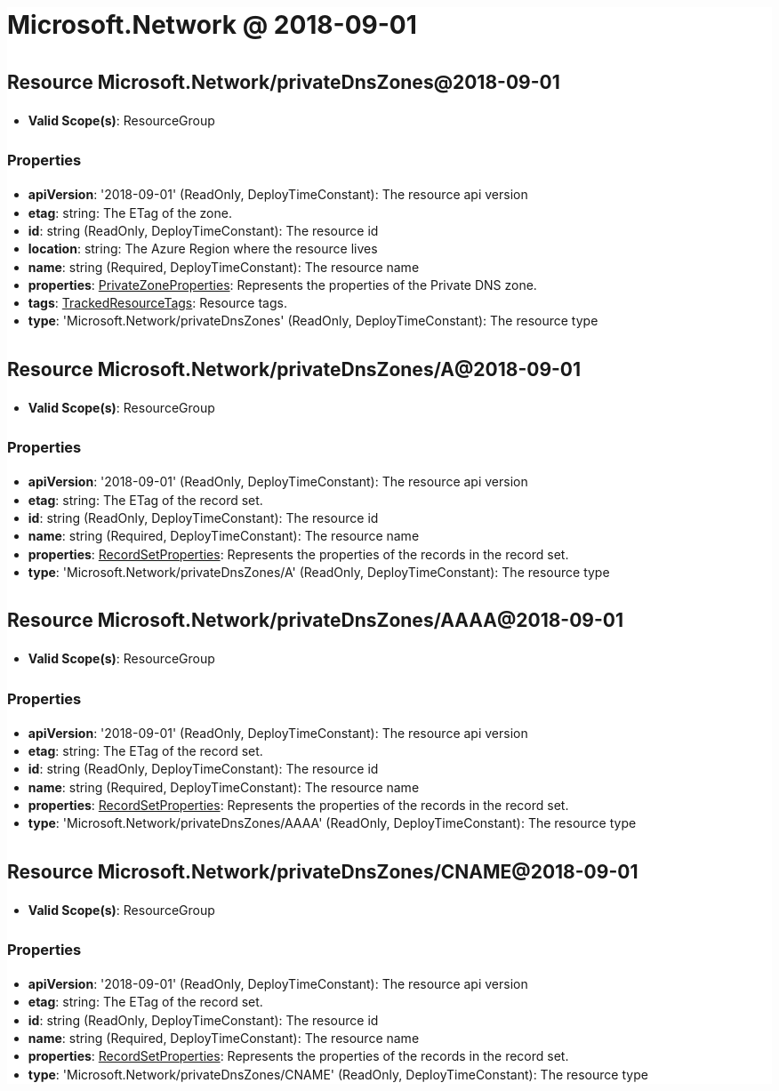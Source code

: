 # Microsoft.Network @ 2018-09-01

## Resource Microsoft.Network/privateDnsZones@2018-09-01
* **Valid Scope(s)**: ResourceGroup
### Properties
* **apiVersion**: '2018-09-01' (ReadOnly, DeployTimeConstant): The resource api version
* **etag**: string: The ETag of the zone.
* **id**: string (ReadOnly, DeployTimeConstant): The resource id
* **location**: string: The Azure Region where the resource lives
* **name**: string (Required, DeployTimeConstant): The resource name
* **properties**: [PrivateZoneProperties](#privatezoneproperties): Represents the properties of the Private DNS zone.
* **tags**: [TrackedResourceTags](#trackedresourcetags): Resource tags.
* **type**: 'Microsoft.Network/privateDnsZones' (ReadOnly, DeployTimeConstant): The resource type

## Resource Microsoft.Network/privateDnsZones/A@2018-09-01
* **Valid Scope(s)**: ResourceGroup
### Properties
* **apiVersion**: '2018-09-01' (ReadOnly, DeployTimeConstant): The resource api version
* **etag**: string: The ETag of the record set.
* **id**: string (ReadOnly, DeployTimeConstant): The resource id
* **name**: string (Required, DeployTimeConstant): The resource name
* **properties**: [RecordSetProperties](#recordsetproperties): Represents the properties of the records in the record set.
* **type**: 'Microsoft.Network/privateDnsZones/A' (ReadOnly, DeployTimeConstant): The resource type

## Resource Microsoft.Network/privateDnsZones/AAAA@2018-09-01
* **Valid Scope(s)**: ResourceGroup
### Properties
* **apiVersion**: '2018-09-01' (ReadOnly, DeployTimeConstant): The resource api version
* **etag**: string: The ETag of the record set.
* **id**: string (ReadOnly, DeployTimeConstant): The resource id
* **name**: string (Required, DeployTimeConstant): The resource name
* **properties**: [RecordSetProperties](#recordsetproperties): Represents the properties of the records in the record set.
* **type**: 'Microsoft.Network/privateDnsZones/AAAA' (ReadOnly, DeployTimeConstant): The resource type

## Resource Microsoft.Network/privateDnsZones/CNAME@2018-09-01
* **Valid Scope(s)**: ResourceGroup
### Properties
* **apiVersion**: '2018-09-01' (ReadOnly, DeployTimeConstant): The resource api version
* **etag**: string: The ETag of the record set.
* **id**: string (ReadOnly, DeployTimeConstant): The resource id
* **name**: string (Required, DeployTimeConstant): The resource name
* **properties**: [RecordSetProperties](#recordsetproperties): Represents the properties of the records in the record set.
* **type**: 'Microsoft.Network/privateDnsZones/CNAME' (ReadOnly, DeployTimeConstant): The resource type
